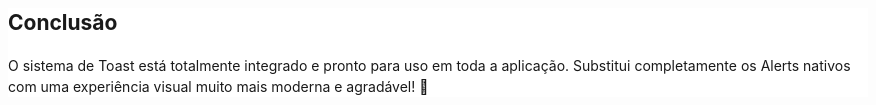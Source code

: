 ## Conclusão

O sistema de Toast está totalmente integrado e pronto para uso em toda a aplicação. Substitui completamente os Alerts nativos com uma experiência visual muito mais moderna e agradável! 🎉
